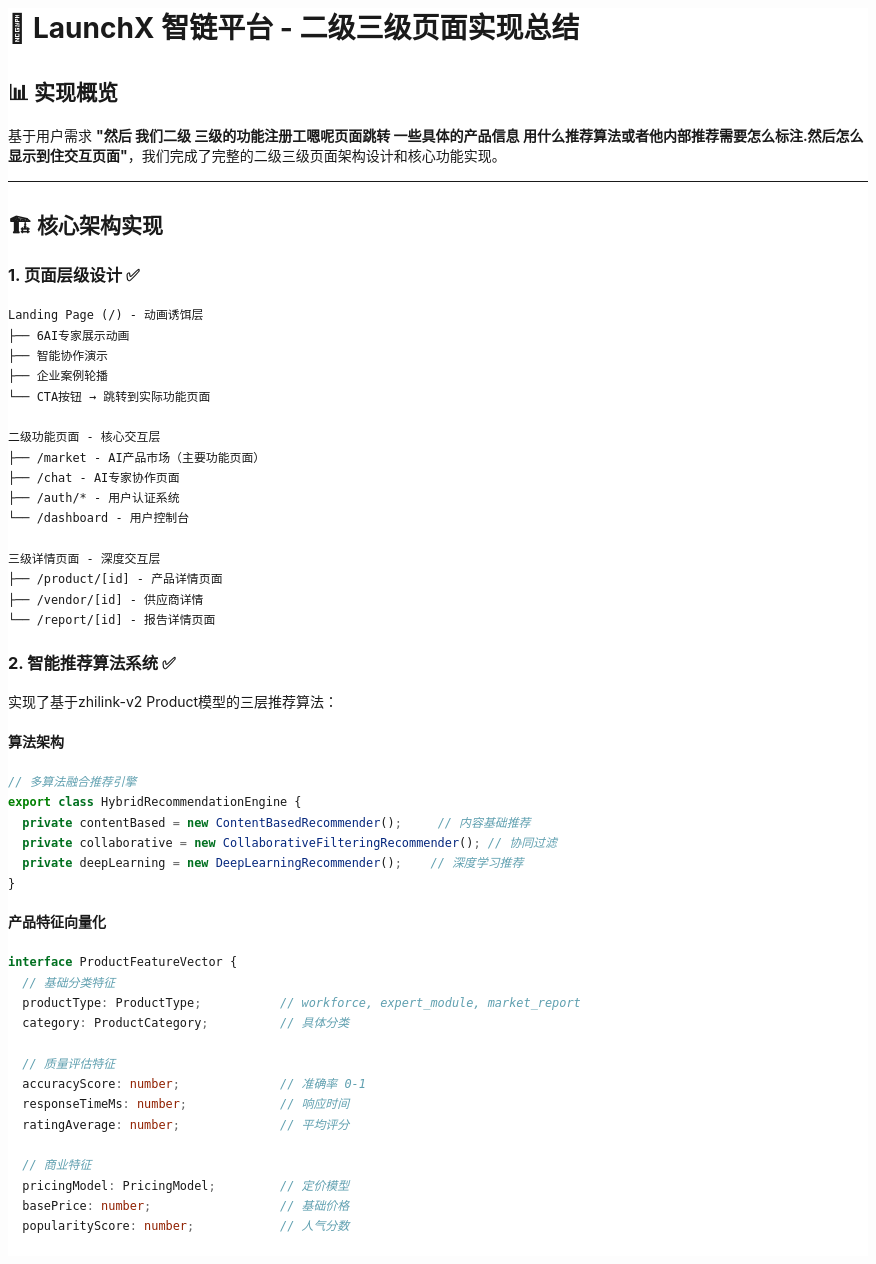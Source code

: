 # 🎯 LaunchX 智链平台 - 二级三级页面实现总结

## 📊 实现概览

基于用户需求 **"然后 我们二级 三级的功能注册工嗯呢页面跳转 一些具体的产品信息 用什么推荐算法或者他内部推荐需要怎么标注.然后怎么显示到住交互页面"**，我们完成了完整的二级三级页面架构设计和核心功能实现。

---

## 🏗️ 核心架构实现

### 1. 页面层级设计 ✅

```
Landing Page (/) - 动画诱饵层
├── 6AI专家展示动画
├── 智能协作演示  
├── 企业案例轮播
└── CTA按钮 → 跳转到实际功能页面

二级功能页面 - 核心交互层
├── /market - AI产品市场（主要功能页面）
├── /chat - AI专家协作页面
├── /auth/* - 用户认证系统
└── /dashboard - 用户控制台

三级详情页面 - 深度交互层
├── /product/[id] - 产品详情页面
├── /vendor/[id] - 供应商详情
└── /report/[id] - 报告详情页面
```

### 2. 智能推荐算法系统 ✅

实现了基于zhilink-v2 Product模型的三层推荐算法：

#### 算法架构
```typescript
// 多算法融合推荐引擎
export class HybridRecommendationEngine {
  private contentBased = new ContentBasedRecommender();     // 内容基础推荐
  private collaborative = new CollaborativeFilteringRecommender(); // 协同过滤
  private deepLearning = new DeepLearningRecommender();    // 深度学习推荐
}
```

#### 产品特征向量化
```typescript
interface ProductFeatureVector {
  // 基础分类特征
  productType: ProductType;           // workforce, expert_module, market_report
  category: ProductCategory;          // 具体分类
  
  // 质量评估特征
  accuracyScore: number;              // 准确率 0-1
  responseTimeMs: number;             // 响应时间
  ratingAverage: number;              // 平均评分
  
  // 商业特征
  pricingModel: PricingModel;         // 定价模型
  basePrice: number;                  // 基础价格
  popularityScore: number;            // 人气分数
  
```